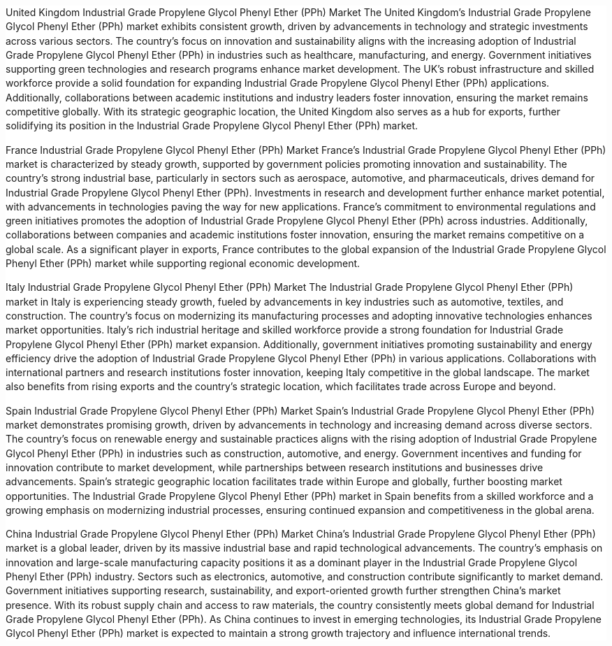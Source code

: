 United Kingdom Industrial Grade Propylene Glycol Phenyl Ether (PPh) Market
The United Kingdom’s Industrial Grade Propylene Glycol Phenyl Ether (PPh) market exhibits consistent growth, driven by advancements in technology and strategic investments across various sectors. The country’s focus on innovation and sustainability aligns with the increasing adoption of Industrial Grade Propylene Glycol Phenyl Ether (PPh) in industries such as healthcare, manufacturing, and energy. Government initiatives supporting green technologies and research programs enhance market development. The UK’s robust infrastructure and skilled workforce provide a solid foundation for expanding Industrial Grade Propylene Glycol Phenyl Ether (PPh) applications. Additionally, collaborations between academic institutions and industry leaders foster innovation, ensuring the market remains competitive globally. With its strategic geographic location, the United Kingdom also serves as a hub for exports, further solidifying its position in the Industrial Grade Propylene Glycol Phenyl Ether (PPh) market.

France Industrial Grade Propylene Glycol Phenyl Ether (PPh) Market
France’s Industrial Grade Propylene Glycol Phenyl Ether (PPh) market is characterized by steady growth, supported by government policies promoting innovation and sustainability. The country’s strong industrial base, particularly in sectors such as aerospace, automotive, and pharmaceuticals, drives demand for Industrial Grade Propylene Glycol Phenyl Ether (PPh). Investments in research and development further enhance market potential, with advancements in technologies paving the way for new applications. France’s commitment to environmental regulations and green initiatives promotes the adoption of Industrial Grade Propylene Glycol Phenyl Ether (PPh) across industries. Additionally, collaborations between companies and academic institutions foster innovation, ensuring the market remains competitive on a global scale. As a significant player in exports, France contributes to the global expansion of the Industrial Grade Propylene Glycol Phenyl Ether (PPh) market while supporting regional economic development.

Italy Industrial Grade Propylene Glycol Phenyl Ether (PPh) Market
The Industrial Grade Propylene Glycol Phenyl Ether (PPh) market in Italy is experiencing steady growth, fueled by advancements in key industries such as automotive, textiles, and construction. The country’s focus on modernizing its manufacturing processes and adopting innovative technologies enhances market opportunities. Italy’s rich industrial heritage and skilled workforce provide a strong foundation for Industrial Grade Propylene Glycol Phenyl Ether (PPh) market expansion. Additionally, government initiatives promoting sustainability and energy efficiency drive the adoption of Industrial Grade Propylene Glycol Phenyl Ether (PPh) in various applications. Collaborations with international partners and research institutions foster innovation, keeping Italy competitive in the global landscape. The market also benefits from rising exports and the country’s strategic location, which facilitates trade across Europe and beyond.

Spain Industrial Grade Propylene Glycol Phenyl Ether (PPh) Market
Spain’s Industrial Grade Propylene Glycol Phenyl Ether (PPh) market demonstrates promising growth, driven by advancements in technology and increasing demand across diverse sectors. The country’s focus on renewable energy and sustainable practices aligns with the rising adoption of Industrial Grade Propylene Glycol Phenyl Ether (PPh) in industries such as construction, automotive, and energy. Government incentives and funding for innovation contribute to market development, while partnerships between research institutions and businesses drive advancements. Spain’s strategic geographic location facilitates trade within Europe and globally, further boosting market opportunities. The Industrial Grade Propylene Glycol Phenyl Ether (PPh) market in Spain benefits from a skilled workforce and a growing emphasis on modernizing industrial processes, ensuring continued expansion and competitiveness in the global arena.

China Industrial Grade Propylene Glycol Phenyl Ether (PPh) Market
China’s Industrial Grade Propylene Glycol Phenyl Ether (PPh) market is a global leader, driven by its massive industrial base and rapid technological advancements. The country’s emphasis on innovation and large-scale manufacturing capacity positions it as a dominant player in the Industrial Grade Propylene Glycol Phenyl Ether (PPh) industry. Sectors such as electronics, automotive, and construction contribute significantly to market demand. Government initiatives supporting research, sustainability, and export-oriented growth further strengthen China’s market presence. With its robust supply chain and access to raw materials, the country consistently meets global demand for Industrial Grade Propylene Glycol Phenyl Ether (PPh). As China continues to invest in emerging technologies, its Industrial Grade Propylene Glycol Phenyl Ether (PPh) market is expected to maintain a strong growth trajectory and influence international trends.
